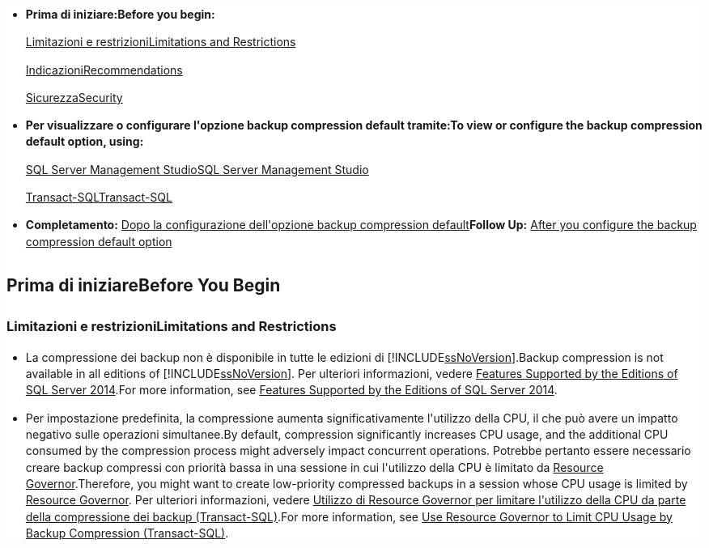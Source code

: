 -   <span data-ttu-id="efdd2-107">**Prima di iniziare:**</span><span class="sxs-lookup"><span data-stu-id="efdd2-107">**Before you begin:**</span></span>  
  
     [<span data-ttu-id="efdd2-108">Limitazioni e restrizioni</span><span class="sxs-lookup"><span data-stu-id="efdd2-108">Limitations and Restrictions</span></span>](#Restrictions)  
  
     [<span data-ttu-id="efdd2-109">Indicazioni</span><span class="sxs-lookup"><span data-stu-id="efdd2-109">Recommendations</span></span>](#Recommendations)  
  
     [<span data-ttu-id="efdd2-110">Sicurezza</span><span class="sxs-lookup"><span data-stu-id="efdd2-110">Security</span></span>](#Security)  
  
-   <span data-ttu-id="efdd2-111">**Per visualizzare o configurare l'opzione backup compression default tramite:**</span><span class="sxs-lookup"><span data-stu-id="efdd2-111">**To view or configure the backup compression default option, using:**</span></span>  
  
     [<span data-ttu-id="efdd2-112">SQL Server Management Studio</span><span class="sxs-lookup"><span data-stu-id="efdd2-112">SQL Server Management Studio</span></span>](#SSMSProcedure)  
  
     [<span data-ttu-id="efdd2-113">Transact-SQL</span><span class="sxs-lookup"><span data-stu-id="efdd2-113">Transact-SQL</span></span>](#TsqlProcedure)  
  
-   <span data-ttu-id="efdd2-114">**Completamento:**  [Dopo la configurazione dell'opzione backup compression default](#FollowUp)</span><span class="sxs-lookup"><span data-stu-id="efdd2-114">**Follow Up:**  [After you configure the backup compression default option](#FollowUp)</span></span>  
  
##  <a name="before-you-begin"></a><a name="BeforeYouBegin"></a> <span data-ttu-id="efdd2-115">Prima di iniziare</span><span class="sxs-lookup"><span data-stu-id="efdd2-115">Before You Begin</span></span>  
  
###  <a name="limitations-and-restrictions"></a><a name="Restrictions"></a> <span data-ttu-id="efdd2-116">Limitazioni e restrizioni</span><span class="sxs-lookup"><span data-stu-id="efdd2-116">Limitations and Restrictions</span></span>  
  
-   <span data-ttu-id="efdd2-117">La compressione dei backup non è disponibile in tutte le edizioni di [!INCLUDE[ssNoVersion](../../includes/ssnoversion-md.md)].</span><span class="sxs-lookup"><span data-stu-id="efdd2-117">Backup compression is not available in all editions of [!INCLUDE[ssNoVersion](../../includes/ssnoversion-md.md)].</span></span> <span data-ttu-id="efdd2-118">Per ulteriori informazioni, vedere [Features Supported by the Editions of SQL Server 2014](../../getting-started/features-supported-by-the-editions-of-sql-server-2014.md).</span><span class="sxs-lookup"><span data-stu-id="efdd2-118">For more information, see [Features Supported by the Editions of SQL Server 2014](../../getting-started/features-supported-by-the-editions-of-sql-server-2014.md).</span></span>  
  
-   <span data-ttu-id="efdd2-119">Per impostazione predefinita, la compressione aumenta significativamente l'utilizzo della CPU, il che può avere un impatto negativo sulle operazioni simultanee.</span><span class="sxs-lookup"><span data-stu-id="efdd2-119">By default, compression significantly increases CPU usage, and the additional CPU consumed by the compression process might adversely impact concurrent operations.</span></span> <span data-ttu-id="efdd2-120">Potrebbe pertanto essere necessario creare backup compressi con priorità bassa in una sessione in cui l'utilizzo della CPU è limitato da [Resource Governor](../../relational-databases/resource-governor/resource-governor.md).</span><span class="sxs-lookup"><span data-stu-id="efdd2-120">Therefore, you might want to create low-priority compressed backups in a session whose CPU usage is limited by [Resource Governor](../../relational-databases/resource-governor/resource-governor.md).</span></span> <span data-ttu-id="efdd2-121">Per ulteriori informazioni, vedere [Utilizzo di Resource Governor per limitare l'utilizzo della CPU da parte della compressione dei backup &#40;Transact-SQL&#41;](../../relational-databases/backup-restore/use-resource-governor-to-limit-cpu-usage-by-backup-compression-transact-sql.md).</span><span class="sxs-lookup"><span data-stu-id="efdd2-121">For more information, see [Use Resource Governor to Limit CPU Usage by Backup Compression &#40;Transact-SQL&#41;](../../relational-databases/backup-restore/use-resource-governor-to-limit-cpu-usage-by-backup-compression-transact-sql.md).</span></span>  
  